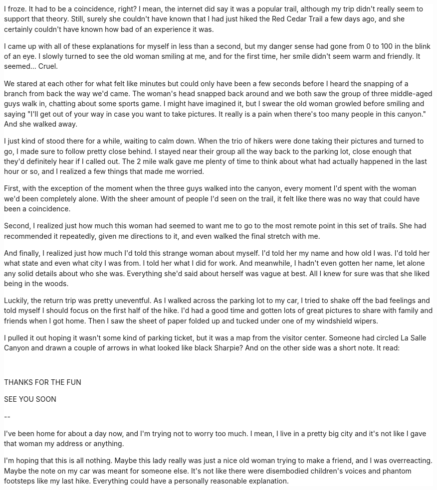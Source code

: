 I froze. It had to be a coincidence, right? I mean, the internet did say it was a popular trail, although my trip didn't really seem to support that theory. Still, surely she couldn't have known that I had just hiked the Red Cedar Trail a few days ago, and she certainly couldn't have known how bad of an experience it was. 

I came up with all of these explanations for myself in less than a second, but my danger sense had gone from 0 to 100 in the blink of an eye. I slowly turned to see the old woman smiling at me, and for the first time, her smile didn't seem warm and friendly. It seemed... Cruel. 

We stared at each other for what felt like minutes but could only have been a few seconds before I heard the snapping of a branch from back the way we'd came. The woman's head snapped back around and we both saw the group of three middle-aged guys walk in, chatting about some sports game. I might have imagined it, but I swear the old woman growled before smiling and saying "I'll get out of your way in case you want to take pictures. It really is a pain when there's too many people in this canyon." And she walked away.

I just kind of stood there for a while, waiting to calm down. When the trio of hikers were done taking their pictures and turned to go, I made sure to follow pretty close behind. I stayed near their group all the way back to the parking lot, close enough that they'd definitely hear if I called out. The 2 mile walk gave me plenty of time to think about what had actually happened in the last hour or so, and I realized a few things that made me worried.

First, with the exception of the moment when the three guys walked into the canyon, every moment I'd spent with the woman we'd been completely alone. With the sheer amount of people I'd seen on the trail, it felt like there was no way that could have been a coincidence.

Second, I realized just how much this woman had seemed to want me to go to the most remote point in this set of trails. She had recommended it repeatedly, given me directions to it, and even walked the final stretch with me.

And finally, I realized just how much I'd told this strange woman about myself. I'd told her my name and how old I was. I'd told her what state and even what city I was from. I told her what I did for work. And meanwhile, I hadn't even gotten her name, let alone any solid details about who she was. Everything she'd said about herself was vague at best. All I knew for sure was that she liked being in the woods. 

Luckily, the return trip was pretty uneventful. As I walked across the parking lot to my car, I tried to shake off the bad feelings and told myself I should focus on the first half of the hike. I'd had a good time and gotten lots of great pictures to share with family and friends when I got home. Then I saw the sheet of paper folded up and tucked under one of my windshield wipers.

I pulled it out hoping it wasn't some kind of parking ticket, but it was a map from the visitor center. Someone had circled La Salle Canyon and drawn a couple of arrows in what looked like black Sharpie? And on the other side was a short note. It read:

&#x200B;

THANKS FOR THE FUN 

SEE YOU SOON

  
\--

I've been home for about a day now, and I'm trying not to worry too much. I mean, I live in a pretty big city and it's not like I gave that woman my address or anything.  

I'm hoping that this is all nothing. Maybe this lady really was just a nice old woman trying to make a friend, and I was overreacting. Maybe the note on my car was meant for someone else. It's not like there were disembodied children's voices and phantom footsteps like my last hike. Everything could have a personally reasonable explanation.
